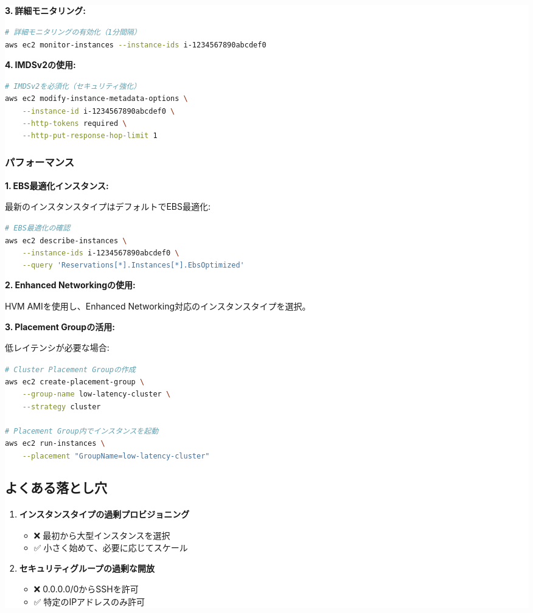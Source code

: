 **3. 詳細モニタリング:**

```bash
# 詳細モニタリングの有効化（1分間隔）
aws ec2 monitor-instances --instance-ids i-1234567890abcdef0
```

**4. IMDSv2の使用:**

```bash
# IMDSv2を必須化（セキュリティ強化）
aws ec2 modify-instance-metadata-options \
    --instance-id i-1234567890abcdef0 \
    --http-tokens required \
    --http-put-response-hop-limit 1
```

### パフォーマンス

**1. EBS最適化インスタンス:**

最新のインスタンスタイプはデフォルトでEBS最適化:

```bash
# EBS最適化の確認
aws ec2 describe-instances \
    --instance-ids i-1234567890abcdef0 \
    --query 'Reservations[*].Instances[*].EbsOptimized'
```

**2. Enhanced Networkingの使用:**

HVM AMIを使用し、Enhanced Networking対応のインスタンスタイプを選択。

**3. Placement Groupの活用:**

低レイテンシが必要な場合:

```bash
# Cluster Placement Groupの作成
aws ec2 create-placement-group \
    --group-name low-latency-cluster \
    --strategy cluster

# Placement Group内でインスタンスを起動
aws ec2 run-instances \
    --placement "GroupName=low-latency-cluster"
```

## よくある落とし穴

1. **インスタンスタイプの過剰プロビジョニング**
   - ❌ 最初から大型インスタンスを選択
   - ✅ 小さく始めて、必要に応じてスケール

2. **セキュリティグループの過剰な開放**
   - ❌ 0.0.0.0/0からSSHを許可
   - ✅ 特定のIPアドレスのみ許可

